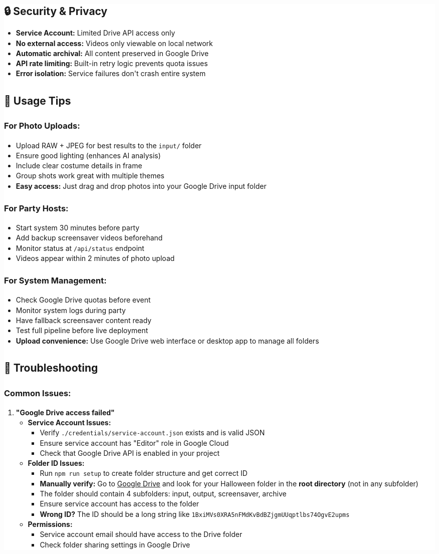 ## 🔒 Security & Privacy

- **Service Account:** Limited Drive API access only
- **No external access:** Videos only viewable on local network
- **Automatic archival:** All content preserved in Google Drive
- **API rate limiting:** Built-in retry logic prevents quota issues
- **Error isolation:** Service failures don't crash entire system

## 🎯 Usage Tips

### For Photo Uploads:
- Upload RAW + JPEG for best results to the `input/` folder
- Ensure good lighting (enhances AI analysis)
- Include clear costume details in frame
- Group shots work great with multiple themes
- **Easy access:** Just drag and drop photos into your Google Drive input folder

### For Party Hosts:
- Start system 30 minutes before party
- Add backup screensaver videos beforehand  
- Monitor status at `/api/status` endpoint
- Videos appear within 2 minutes of photo upload

### For System Management:
- Check Google Drive quotas before event
- Monitor system logs during party
- Have fallback screensaver content ready
- Test full pipeline before live deployment
- **Upload convenience:** Use Google Drive web interface or desktop app to manage all folders

## 🐛 Troubleshooting

### Common Issues:
1. **"Google Drive access failed"**
   - **Service Account Issues:**
     - Verify `./credentials/service-account.json` exists and is valid JSON
     - Ensure service account has "Editor" role in Google Cloud
     - Check that Google Drive API is enabled in your project
   - **Folder ID Issues:**
     - Run `npm run setup` to create folder structure and get correct ID
     - **Manually verify:** Go to [Google Drive](https://drive.google.com) and look for your Halloween folder in the **root directory** (not in any subfolder)
     - The folder should contain 4 subfolders: input, output, screensaver, archive
     - Ensure service account has access to the folder
     - **Wrong ID?** The ID should be a long string like `1BxiMVs0XRA5nFMdKvBdBZjgmUUqptlbs74OgvE2upms`
   - **Permissions:**
     - Service account email should have access to the Drive folder
     - Check folder sharing settings in Google Drive
